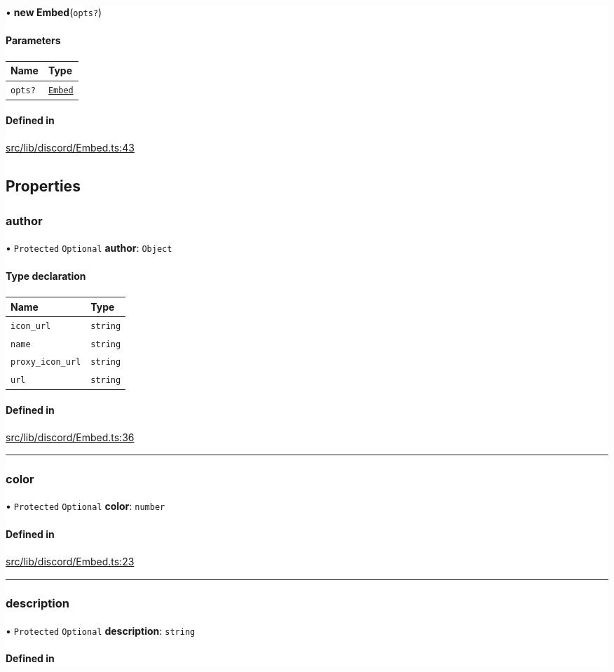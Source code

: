 • **new Embed**(`opts?`)

#### Parameters

| Name | Type |
| :------ | :------ |
| `opts?` | [`Embed`](../interfaces/_DiscordAPI.Embed.md) |

#### Defined in

[src/lib/discord/Embed.ts:43](https://github.com/Fuwajs/Fuwa.js/blob/d4e1de5/src/lib/discord/Embed.ts#L43)

## Properties

### author

• `Protected` `Optional` **author**: `Object`

#### Type declaration

| Name | Type |
| :------ | :------ |
| `icon_url` | `string` |
| `name` | `string` |
| `proxy_icon_url` | `string` |
| `url` | `string` |

#### Defined in

[src/lib/discord/Embed.ts:36](https://github.com/Fuwajs/Fuwa.js/blob/d4e1de5/src/lib/discord/Embed.ts#L36)

___

### color

• `Protected` `Optional` **color**: `number`

#### Defined in

[src/lib/discord/Embed.ts:23](https://github.com/Fuwajs/Fuwa.js/blob/d4e1de5/src/lib/discord/Embed.ts#L23)

___

### description

• `Protected` `Optional` **description**: `string`

#### Defined in
